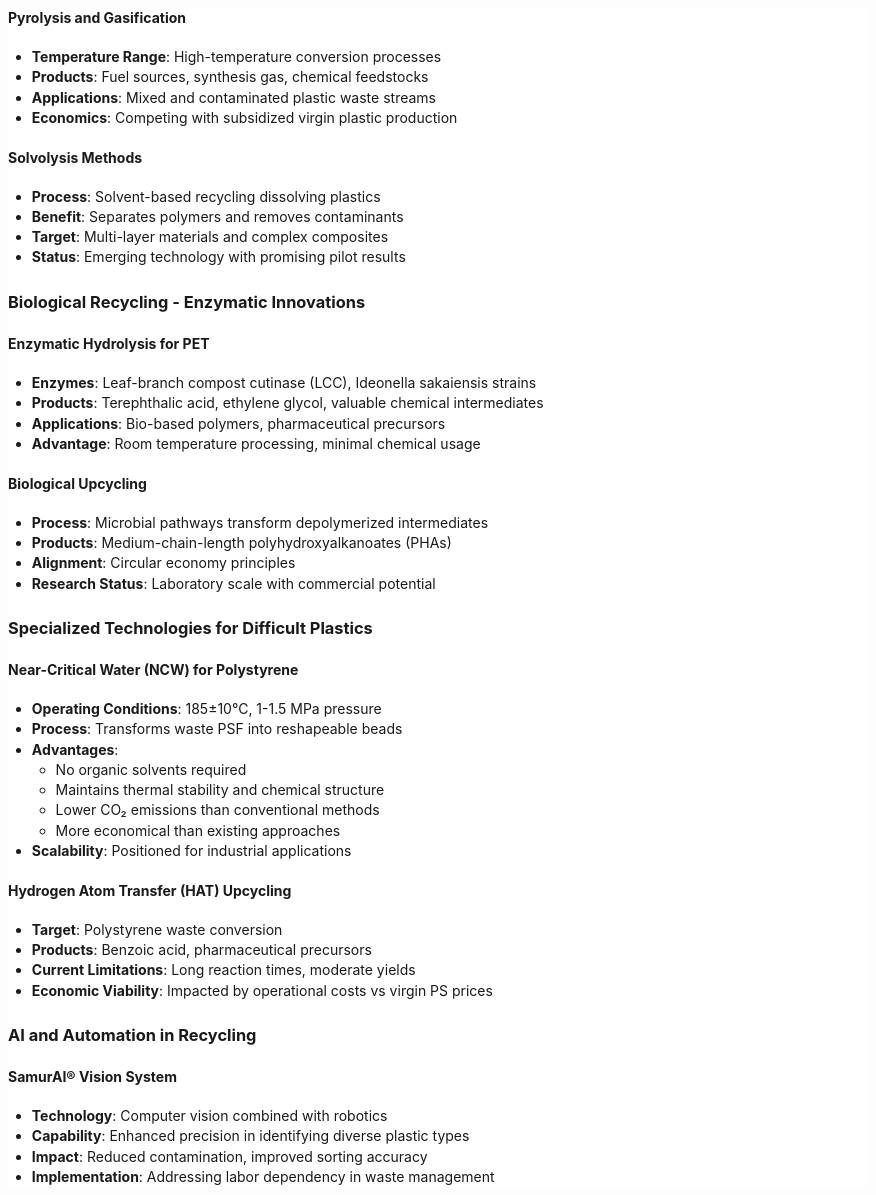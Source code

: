 #### **Pyrolysis and Gasification**
- **Temperature Range**: High-temperature conversion processes
- **Products**: Fuel sources, synthesis gas, chemical feedstocks
- **Applications**: Mixed and contaminated plastic waste streams
- **Economics**: Competing with subsidized virgin plastic production

#### **Solvolysis Methods**
- **Process**: Solvent-based recycling dissolving plastics
- **Benefit**: Separates polymers and removes contaminants
- **Target**: Multi-layer materials and complex composites
- **Status**: Emerging technology with promising pilot results

### **Biological Recycling - Enzymatic Innovations**

#### **Enzymatic Hydrolysis for PET**
- **Enzymes**: Leaf-branch compost cutinase (LCC), Ideonella sakaiensis strains
- **Products**: Terephthalic acid, ethylene glycol, valuable chemical intermediates
- **Applications**: Bio-based polymers, pharmaceutical precursors
- **Advantage**: Room temperature processing, minimal chemical usage

#### **Biological Upcycling**
- **Process**: Microbial pathways transform depolymerized intermediates
- **Products**: Medium-chain-length polyhydroxyalkanoates (PHAs)
- **Alignment**: Circular economy principles
- **Research Status**: Laboratory scale with commercial potential

### **Specialized Technologies for Difficult Plastics**

#### **Near-Critical Water (NCW) for Polystyrene**
- **Operating Conditions**: 185±10°C, 1-1.5 MPa pressure
- **Process**: Transforms waste PSF into reshapeable beads
- **Advantages**: 
  - No organic solvents required
  - Maintains thermal stability and chemical structure
  - Lower CO₂ emissions than conventional methods
  - More economical than existing approaches
- **Scalability**: Positioned for industrial applications

#### **Hydrogen Atom Transfer (HAT) Upcycling**
- **Target**: Polystyrene waste conversion
- **Products**: Benzoic acid, pharmaceutical precursors
- **Current Limitations**: Long reaction times, moderate yields
- **Economic Viability**: Impacted by operational costs vs virgin PS prices

### **AI and Automation in Recycling**

#### **SamurAI® Vision System**
- **Technology**: Computer vision combined with robotics
- **Capability**: Enhanced precision in identifying diverse plastic types
- **Impact**: Reduced contamination, improved sorting accuracy
- **Implementation**: Addressing labor dependency in waste management

